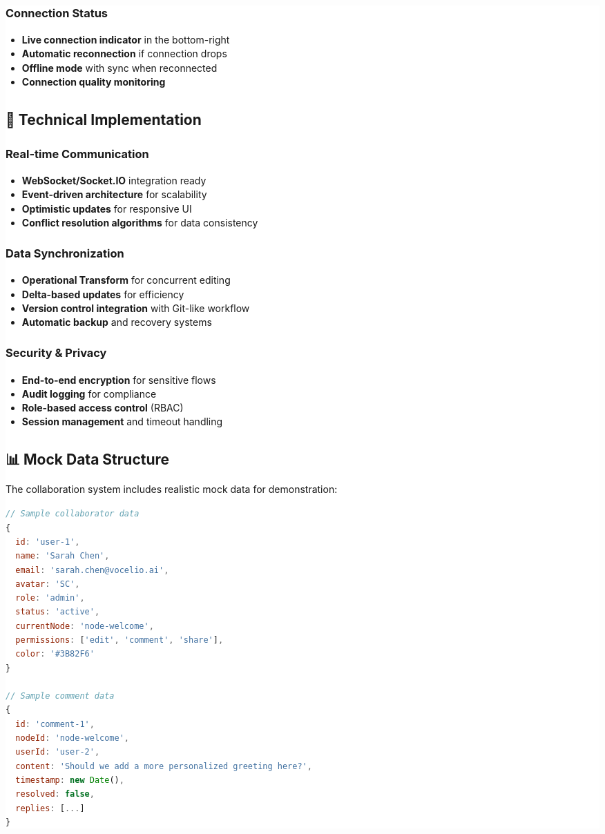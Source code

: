 ### Connection Status
- **Live connection indicator** in the bottom-right
- **Automatic reconnection** if connection drops
- **Offline mode** with sync when reconnected
- **Connection quality monitoring**

## 🔧 Technical Implementation

### Real-time Communication
- **WebSocket/Socket.IO** integration ready
- **Event-driven architecture** for scalability
- **Optimistic updates** for responsive UI
- **Conflict resolution algorithms** for data consistency

### Data Synchronization
- **Operational Transform** for concurrent editing
- **Delta-based updates** for efficiency
- **Version control integration** with Git-like workflow
- **Automatic backup** and recovery systems

### Security & Privacy
- **End-to-end encryption** for sensitive flows
- **Audit logging** for compliance
- **Role-based access control** (RBAC)
- **Session management** and timeout handling

## 📊 Mock Data Structure

The collaboration system includes realistic mock data for demonstration:

```javascript
// Sample collaborator data
{
  id: 'user-1',
  name: 'Sarah Chen',
  email: 'sarah.chen@vocelio.ai',
  avatar: 'SC',
  role: 'admin',
  status: 'active',
  currentNode: 'node-welcome',
  permissions: ['edit', 'comment', 'share'],
  color: '#3B82F6'
}

// Sample comment data
{
  id: 'comment-1',
  nodeId: 'node-welcome',
  userId: 'user-2',
  content: 'Should we add a more personalized greeting here?',
  timestamp: new Date(),
  resolved: false,
  replies: [...]
}
```
